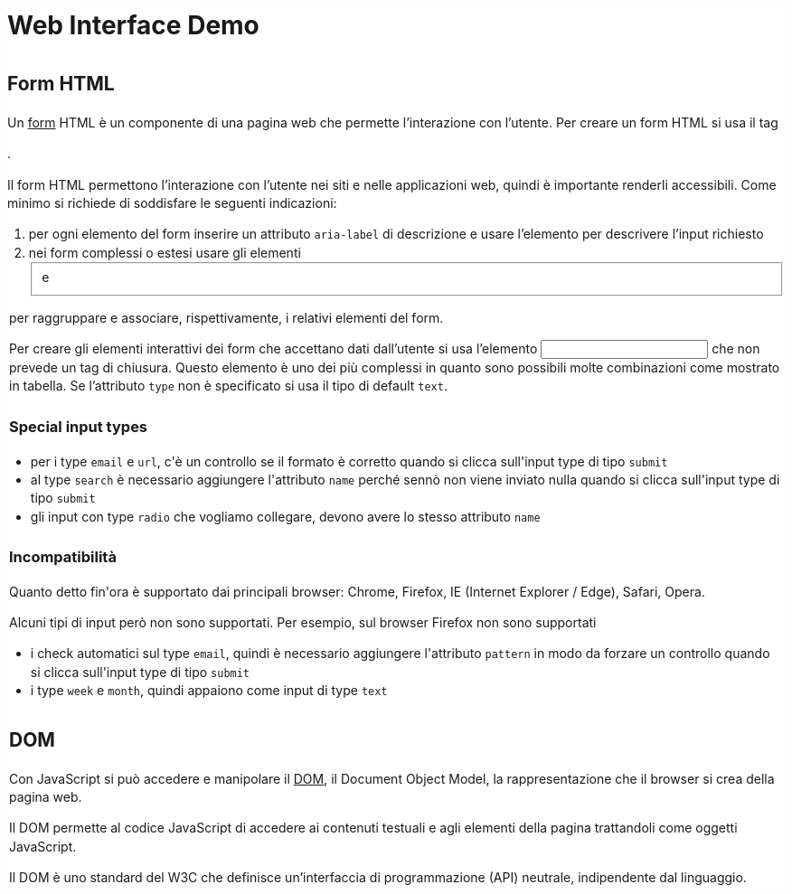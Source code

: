 # Web Interface Demo

## Form HTML

Un [form](https://www.w3schools.com/html/html_forms.asp) HTML è un componente di una pagina web che permette l’interazione con l’utente. Per creare un form HTML si usa il tag <form> </form>.

Il form HTML permettono l’interazione con l’utente nei siti e nelle applicazioni web, quindi è importante renderli accessibili. Come
minimo si richiede di soddisfare le seguenti indicazioni:

1. per ogni elemento del form inserire un attributo `aria-label` di descrizione e usare l’elemento <label> per descrivere l’input richiesto
2. nei form complessi o estesi usare gli elementi <fieldset> e
<legend> per raggruppare e associare, rispettivamente, i
relativi elementi del form.

Per creare gli elementi interattivi dei form che accettano dati dall’utente si usa l’elemento <input> che non prevede un tag di
chiusura. Questo elemento è uno dei più complessi in quanto sono possibili molte combinazioni come mostrato in tabella. Se
l’attributo `type` non è specificato si usa il tipo di default `text`.

### Special input types

* per i type `email` e `url`, c'è un controllo se il formato è corretto quando si clicca sull'input type di tipo `submit`
* al type `search` è necessario aggiungere l'attributo `name` perché sennò non viene inviato nulla quando si clicca sull'input type di tipo `submit`
* gli input con type `radio` che vogliamo collegare, devono avere lo stesso attributo `name`

### Incompatibilità

Quanto detto fin'ora è supportato dai principali browser: Chrome, Firefox, IE (Internet Explorer / Edge), Safari, Opera.

Alcuni tipi di input però non sono supportati. Per esempio, sul browser Firefox non sono supportati
* i check automatici sul type `email`, quindi è necessario aggiungere l'attributo `pattern` in modo da forzare un controllo quando si clicca sull'input type di tipo `submit`
* i type `week` e `month`, quindi appaiono come input di type `text`

## DOM

Con JavaScript si può accedere e manipolare il [DOM](https://www.w3schools.com/js/js_htmldom.asp), il Document Object Model, la rappresentazione che il browser si crea della pagina web.

Il DOM permette al codice JavaScript di accedere ai contenuti
testuali e agli elementi della pagina trattandoli come oggetti
JavaScript.

Il DOM è uno standard del W3C che definisce un’interfaccia di
programmazione (API) neutrale, indipendente dal linguaggio.
